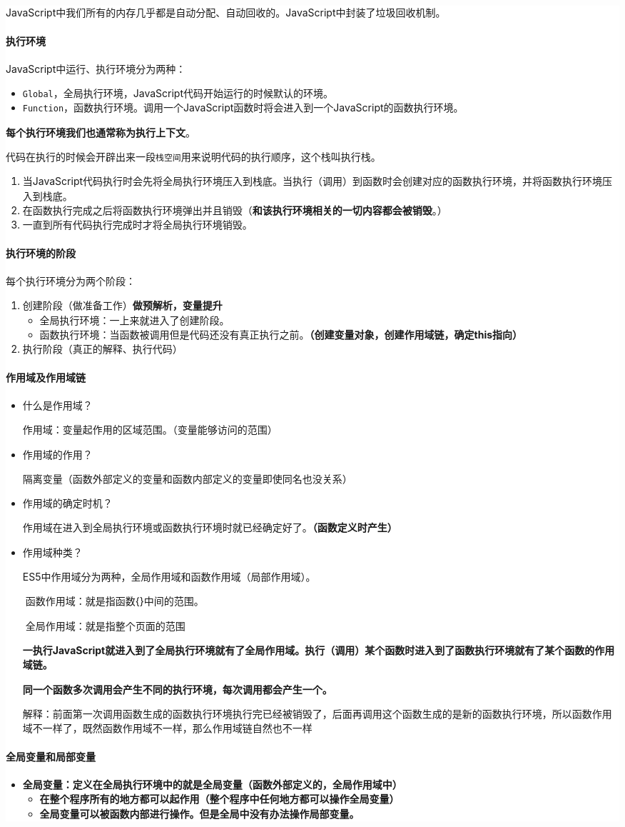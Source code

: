 JavaScript中我们所有的内存几乎都是自动分配、自动回收的。JavaScript中封装了垃圾回收机制。



#### 执行环境

JavaScript中运行、执行环境分为两种： 

* `Global`，全局执行环境，JavaScript代码开始运行的时候默认的环境。
* `Function`，函数执行环境。调用一个JavaScript函数时将会进入到一个JavaScript的函数执行环境。

**每个执行环境我们也通常称为执行上下文**。

代码在执行的时候会开辟出来一段`栈空间`用来说明代码的执行顺序，这个栈叫执行栈。

1. 当JavaScript代码执行时会先将全局执行环境压入到栈底。当执行（调用）到函数时会创建对应的函数执行环境，并将函数执行环境压入到栈底。
2. 在函数执行完成之后将函数执行环境弹出并且销毁（**和该执行环境相关的一切内容都会被销毁**。）
3. 一直到所有代码执行完成时才将全局执行环境销毁。



#### 执行环境的阶段

每个执行环境分为两个阶段：

1. 创建阶段（做准备工作）**做预解析，变量提升**
   * 全局执行环境：一上来就进入了创建阶段。
   * 函数执行环境：当函数被调用但是代码还没有真正执行之前。**（创建变量对象，创建作用域链，确定this指向）**
2. 执行阶段（真正的解释、执行代码）

#### 作用域及作用域链

* 什么是作用域？

  作用域：变量起作用的区域范围。（变量能够访问的范围）

* 作用域的作用？

  隔离变量（函数外部定义的变量和函数内部定义的变量即使同名也没关系）

* 作用域的确定时机？

  作用域在进入到全局执行环境或函数执行环境时就已经确定好了。**（函数定义时产生）**

* 作用域种类？

  ES5中作用域分为两种，全局作用域和函数作用域（局部作用域）。

  ​	函数作用域：就是指函数{}中间的范围。

  ​	全局作用域：就是指整个页面的范围

  **一执行JavaScript就进入到了全局执行环境就有了全局作用域。执行（调用）某个函数时进入到了函数执行环境就有了某个函数的作用域链。**

  __同一个函数多次调用会产生不同的执行环境，每次调用都会产生一个。__

  ​	解释：前面第一次调用函数生成的函数执行环境执行完已经被销毁了，后面再调用这个函数生成的是新的函数执行环境，所以函数作用域不一样了，既然函数作用域不一样，那么作用域链自然也不一样



#### 全局变量和局部变量

* **全局变量：定义在全局执行环境中的就是全局变量（函数外部定义的，全局作用域中）**
  * **在整个程序所有的地方都可以起作用（整个程序中任何地方都可以操作全局变量）**
  * **全局变量可以被函数内部进行操作。但是全局中没有办法操作局部变量。**
